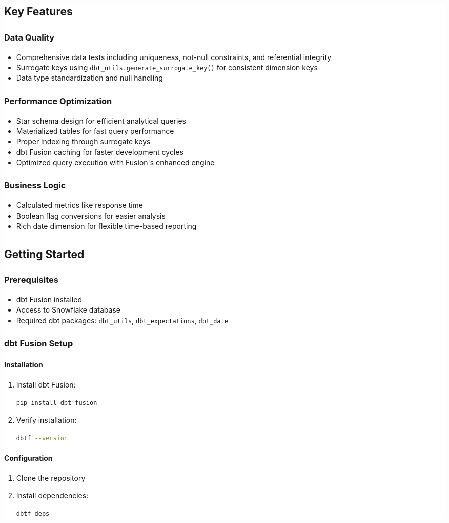 ## Key Features

### Data Quality

- Comprehensive data tests including uniqueness, not-null constraints, and referential integrity
- Surrogate keys using `dbt_utils.generate_surrogate_key()` for consistent dimension keys
- Data type standardization and null handling

### Performance Optimization

- Star schema design for efficient analytical queries
- Materialized tables for fast query performance
- Proper indexing through surrogate keys
- dbt Fusion caching for faster development cycles
- Optimized query execution with Fusion's enhanced engine

### Business Logic

- Calculated metrics like response time
- Boolean flag conversions for easier analysis
- Rich date dimension for flexible time-based reporting

## Getting Started

### Prerequisites

- dbt Fusion installed
- Access to Snowflake database
- Required dbt packages: `dbt_utils`, `dbt_expectations`, `dbt_date`

### dbt Fusion Setup

#### Installation

1. Install dbt Fusion:

   ```bash
   pip install dbt-fusion
   ```

2. Verify installation:

   ```bash
   dbtf --version
   ```

#### Configuration

1. Clone the repository
2. Install dependencies:

   ```bash
   dbtf deps
   ```
